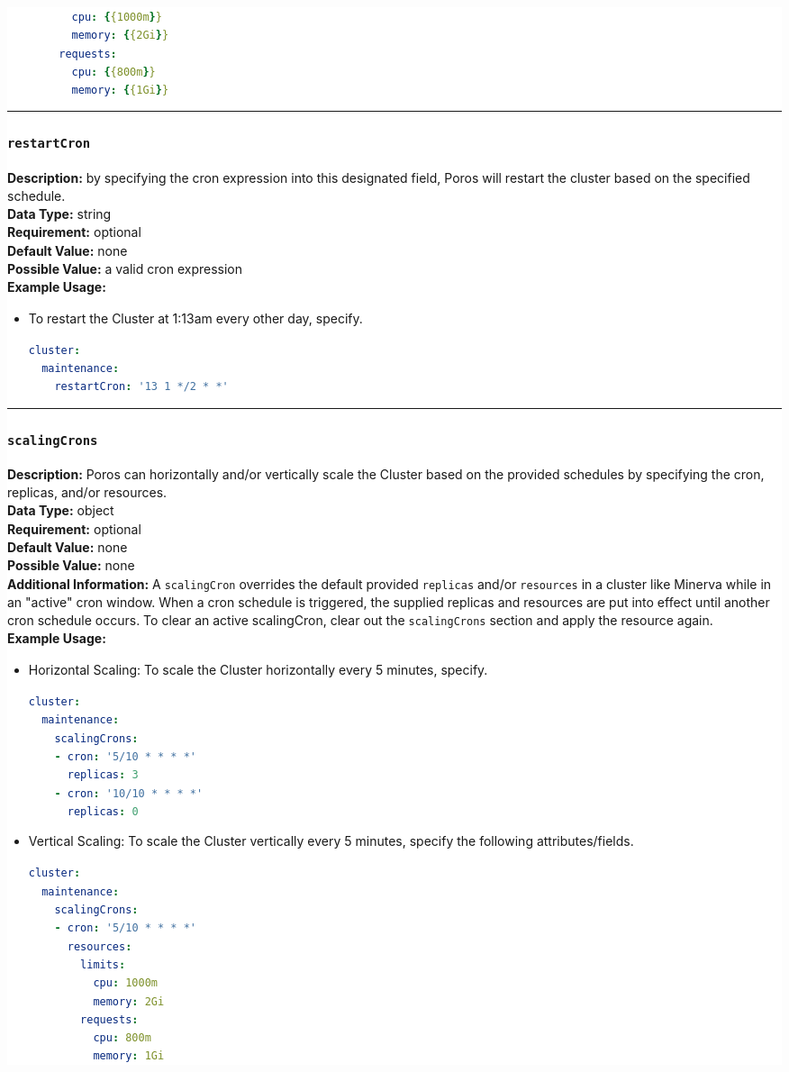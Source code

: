 ```yaml
          cpu: {{1000m}}
          memory: {{2Gi}}
        requests:
          cpu: {{800m}}
          memory: {{1Gi}}
```

---

### **`restartCron`**

**Description:** by specifying the cron expression into this designated field, Poros will restart the cluster based on the specified schedule.<br>
**Data Type:** string<br>
**Requirement:** optional<br>
**Default Value:** none<br>
**Possible Value:** a valid cron expression<br>
**Example Usage:**

- To restart the Cluster at 1:13am every other day, specify.
  ```yaml
  cluster:
    maintenance:
      restartCron: '13 1 */2 * *'
  ```

---

### **`scalingCrons`**

**Description:** Poros can horizontally and/or vertically scale the Cluster based on the provided schedules by specifying the cron, replicas, and/or resources.<br>
**Data Type:** object<br>
**Requirement:** optional<br>
**Default Value:** none<br>
**Possible Value:** none<br>
**Additional Information:** A `scalingCron` overrides the default provided `replicas` and/or `resources` in a cluster like Minerva while in an "active" cron window.   When a cron schedule is triggered, the supplied replicas and resources are put into effect until another cron schedule occurs. To clear an active scalingCron, clear out the `scalingCrons` section and apply the resource again.<br>
**Example Usage:**

- Horizontal Scaling: To scale the Cluster horizontally every 5 minutes, specify.
  ```yaml
  cluster:
    maintenance:
      scalingCrons:
      - cron: '5/10 * * * *'
        replicas: 3
      - cron: '10/10 * * * *'
        replicas: 0
  ```
- Vertical Scaling: To scale the Cluster vertically every 5 minutes, specify the following attributes/fields.
  ```yaml
  cluster:
    maintenance:
      scalingCrons:
      - cron: '5/10 * * * *'
        resources:
          limits:
            cpu: 1000m
            memory: 2Gi
          requests:
            cpu: 800m
            memory: 1Gi
  ```